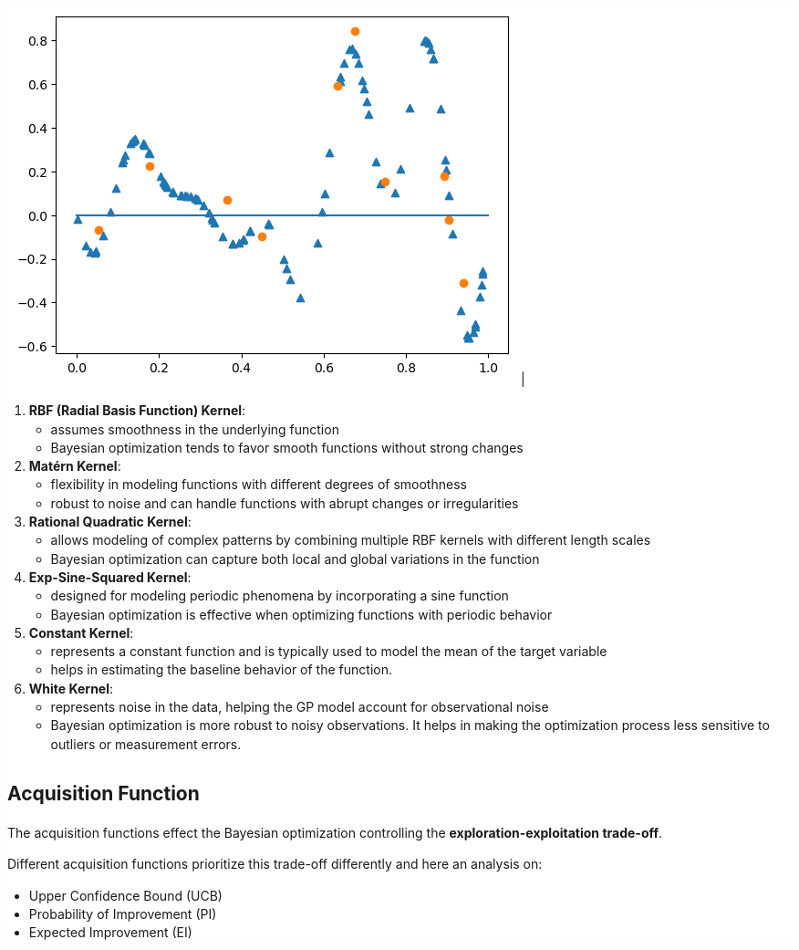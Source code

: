 ![Pasted image 20240412214836](img/Pasted%20image%2020240412214836.png) |

1. **RBF (Radial Basis Function) Kernel**:
	- assumes smoothness in the underlying function 
	- Bayesian optimization tends to favor smooth functions without strong changes
2. **Matérn Kernel**:
	- flexibility in modeling functions with different degrees of smoothness 
	- robust to noise and can handle functions with abrupt changes or irregularities
3. **Rational Quadratic Kernel**:
    - allows modeling of complex patterns by combining multiple RBF kernels with different length scales
    - Bayesian optimization can capture both local and global variations in the function
4. **Exp-Sine-Squared Kernel**:
    - designed for modeling periodic phenomena by incorporating a sine function
    - Bayesian optimization is effective when optimizing functions with periodic behavior
5. **Constant Kernel**:
	- represents a constant function and is typically used to model the mean of the target variable
    - helps in estimating the baseline behavior of the function.
6. **White Kernel**:
    - represents noise in the data, helping the GP model account for observational noise
    - Bayesian optimization is more robust to noisy observations. It helps in making the optimization process less sensitive to outliers or measurement errors.
## Acquisition Function
The acquisition functions effect the Bayesian optimization controlling the **exploration-exploitation trade-off**. 

Different acquisition functions prioritize this trade-off differently and here an analysis on:
- Upper Confidence Bound (UCB)
- Probability of Improvement (PI)
- Expected Improvement (EI)
